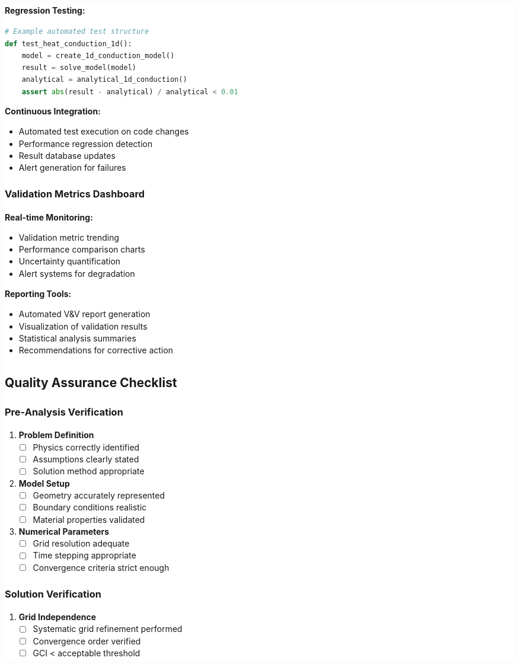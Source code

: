 **Regression Testing:**
```python
# Example automated test structure
def test_heat_conduction_1d():
    model = create_1d_conduction_model()
    result = solve_model(model)
    analytical = analytical_1d_conduction()
    assert abs(result - analytical) / analytical < 0.01
```

**Continuous Integration:**
- Automated test execution on code changes
- Performance regression detection
- Result database updates
- Alert generation for failures

### Validation Metrics Dashboard

**Real-time Monitoring:**
- Validation metric trending
- Performance comparison charts
- Uncertainty quantification
- Alert systems for degradation

**Reporting Tools:**
- Automated V&V report generation
- Visualization of validation results
- Statistical analysis summaries
- Recommendations for corrective action

## Quality Assurance Checklist

### Pre-Analysis Verification

1. **Problem Definition**
   - [ ] Physics correctly identified
   - [ ] Assumptions clearly stated
   - [ ] Solution method appropriate

2. **Model Setup**
   - [ ] Geometry accurately represented
   - [ ] Boundary conditions realistic
   - [ ] Material properties validated

3. **Numerical Parameters**
   - [ ] Grid resolution adequate
   - [ ] Time stepping appropriate
   - [ ] Convergence criteria strict enough

### Solution Verification

1. **Grid Independence**
   - [ ] Systematic grid refinement performed
   - [ ] Convergence order verified
   - [ ] GCI < acceptable threshold
